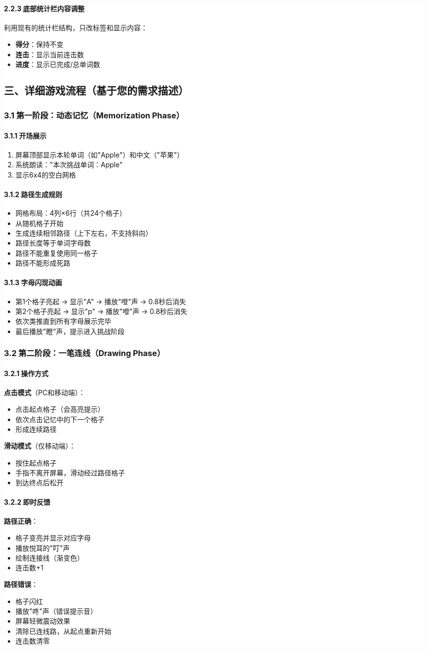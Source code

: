 #### 2.2.3 底部统计栏内容调整
利用现有的统计栏结构，只改标签和显示内容：
- **得分**：保持不变
- **连击**：显示当前连击数
- **进度**：显示已完成/总单词数

## 三、详细游戏流程（基于您的需求描述）

### 3.1 第一阶段：动态记忆（Memorization Phase）

#### 3.1.1 开场展示
1. 屏幕顶部显示本轮单词（如"Apple"）和中文（"苹果"）
2. 系统朗读："本次挑战单词：Apple"
3. 显示6x4的空白网格

#### 3.1.2 路径生成规则
- 网格布局：4列×6行（共24个格子）
- 从随机格子开始
- 生成连续相邻路径（上下左右，不支持斜向）
- 路径长度等于单词字母数
- 路径不能重复使用同一格子
- 路径不能形成死路

#### 3.1.3 字母闪现动画
- 第1个格子亮起 → 显示"A" → 播放"噔"声 → 0.8秒后消失
- 第2个格子亮起 → 显示"p" → 播放"噔"声 → 0.8秒后消失
- 依次类推直到所有字母展示完毕
- 最后播放"瞪"声，提示进入挑战阶段

### 3.2 第二阶段：一笔连线（Drawing Phase）

#### 3.2.1 操作方式
**点击模式**（PC和移动端）：
- 点击起点格子（会高亮提示）
- 依次点击记忆中的下一个格子
- 形成连续路径

**滑动模式**（仅移动端）：
- 按住起点格子
- 手指不离开屏幕，滑动经过路径格子
- 到达终点后松开

#### 3.2.2 即时反馈
**路径正确**：
- 格子变亮并显示对应字母
- 播放悦耳的"叮"声
- 绘制连接线（渐变色）
- 连击数+1

**路径错误**：
- 格子闪红
- 播放"咚"声（错误提示音）
- 屏幕轻微震动效果
- 清除已连线路，从起点重新开始
- 连击数清零
